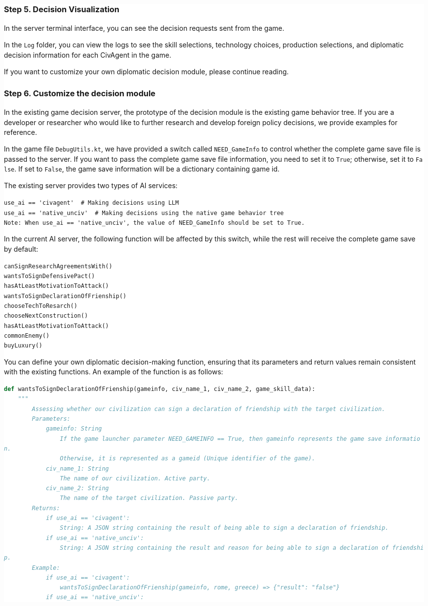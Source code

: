 ### Step 5. Decision Visualization
In the server terminal interface, you can see the decision requests sent from the game.

In the `Log` folder, you can view the logs to see the skill selections, technology choices, production selections, and diplomatic decision information for each CivAgent in the game.

If you want to customize your own diplomatic decision module, please continue reading.
### Step 6. Customize the decision module

In the existing game decision server, the prototype of the decision module is the existing game behavior tree. If you are a developer or researcher who would like to further research and develop foreign policy decisions, we provide examples for reference.


In the game file `DebugUtils.kt`, we have provided a switch called `NEED_GameInfo` to control whether the complete game save file is passed to the server. If you want to pass the complete game save file information, you need to set it to `True`; otherwise, set it to `False`. If set to `False`, the game save information will be a dictionary containing game id.

The existing server provides two types of AI services:
```
use_ai == 'civagent'  # Making decisions using LLM
use_ai == 'native_unciv'  # Making decisions using the native game behavior tree
Note: When use_ai == 'native_unciv', the value of NEED_GameInfo should be set to True.
```
In the current AI server, the following function will be affected by this switch, while the rest will receive the complete game save by default:
```python
canSignResearchAgreementsWith()
wantsToSignDefensivePact()
hasAtLeastMotivationToAttack()
wantsToSignDeclarationOfFrienship()
chooseTechToResarch()
chooseNextConstruction()
hasAtLeastMotivationToAttack()
commonEnemy()
buyLuxury()
```
You can define your own diplomatic decision-making function, ensuring that its parameters and return values remain consistent with the existing functions. An example of the function is as follows:
```python
def wantsToSignDeclarationOfFrienship(gameinfo, civ_name_1, civ_name_2, game_skill_data):
    """
        Assessing whether our civilization can sign a declaration of friendship with the target civilization.
        Parameters:
            gameinfo: String
                If the game launcher parameter NEED_GAMEINFO == True, then gameinfo represents the game save information.
                Otherwise, it is represented as a gameid (Unique identifier of the game).
            civ_name_1: String
                The name of our civilization. Active party.
            civ_name_2: String
                The name of the target civilization. Passive party.
        Returns:
            if use_ai == 'civagent':
                String: A JSON string containing the result of being able to sign a declaration of friendship.
            if use_ai == 'native_unciv':
                String: A JSON string containing the result and reason for being able to sign a declaration of friendship.
        Example:
            if use_ai == 'civagent':
                wantsToSignDeclarationOfFrienship(gameinfo, rome, greece) => {"result": "false"}
            if use_ai == 'native_unciv':
```